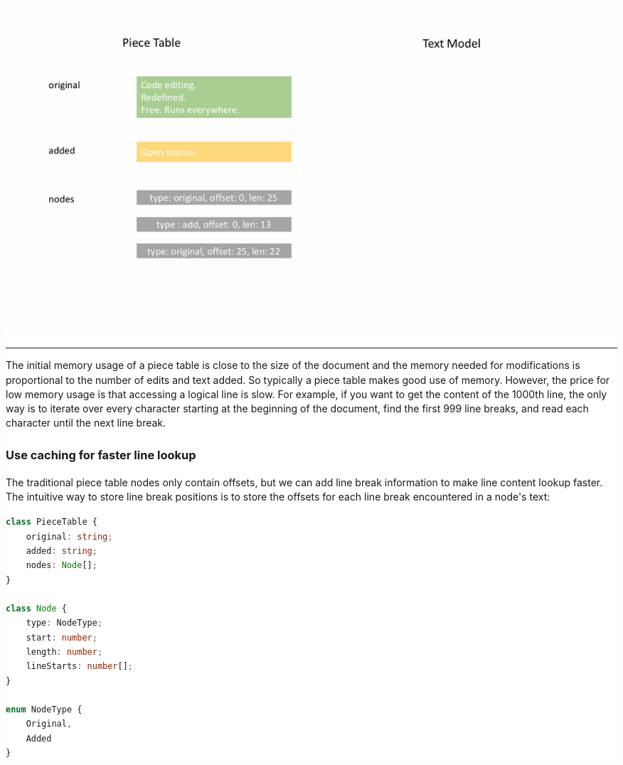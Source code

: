 ![Traditional piece table](traditional-piece-table.gif)

---

The initial memory usage of a piece table is close to the size of the document and the memory needed for modifications is proportional to the number of edits and text added. So typically a piece table makes good use of memory. However, the price for low memory usage is that accessing a logical line is slow. For example, if you want to get the content of the 1000th line, the only way is to iterate over every character starting at the beginning of the document, find the first 999 line breaks, and read each character until the next line break.

### Use caching for faster line lookup

The traditional piece table nodes only contain offsets, but we can add line break information to make line content lookup faster. The intuitive way to store line break positions is to store the offsets for each line break encountered in a node's text:

```ts
class PieceTable {
    original: string;
    added: string;
    nodes: Node[];
}

class Node {
    type: NodeType;
    start: number;
    length: number;
    lineStarts: number[];
}

enum NodeType {
    Original,
    Added
}
```
